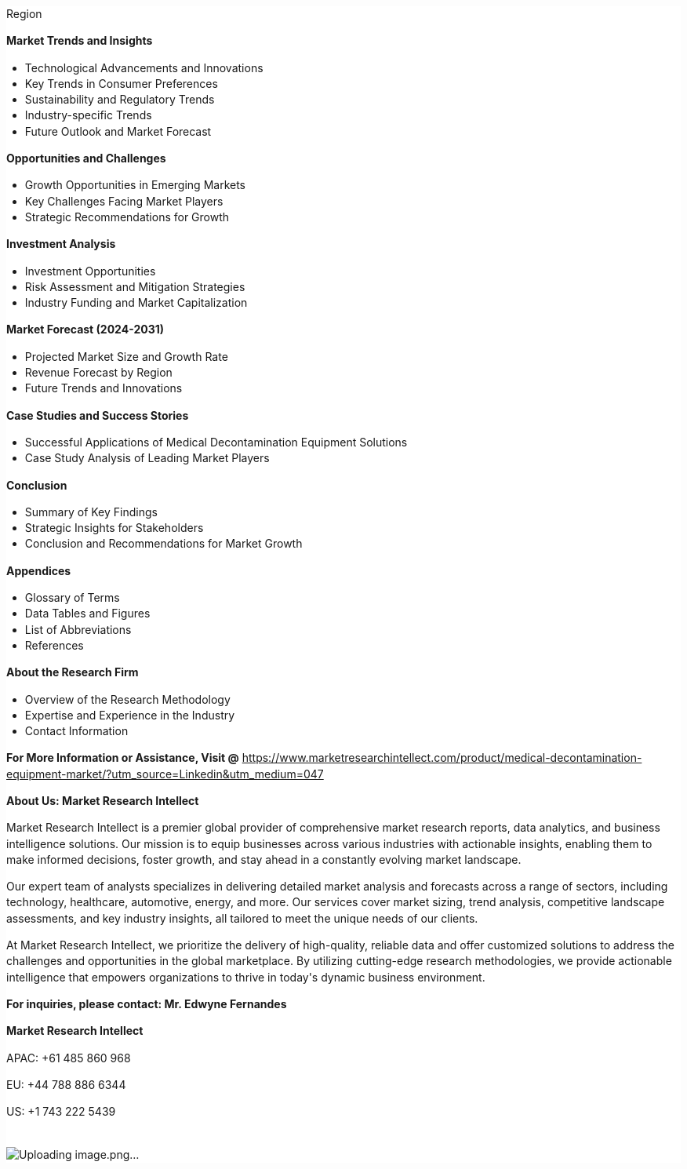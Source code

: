 Region</li></ul><p><strong>Market Trends and Insights</strong></p><ul><li>Technological Advancements and Innovations</li><li>Key Trends in Consumer Preferences</li><li>Sustainability and Regulatory Trends</li><li>Industry-specific Trends</li><li>Future Outlook and Market Forecast</li></ul><p><strong>Opportunities and Challenges</strong></p><ul><li>Growth Opportunities in Emerging Markets</li><li>Key Challenges Facing Market Players</li><li>Strategic Recommendations for Growth</li></ul><p><strong>Investment Analysis</strong></p><ul><li>Investment Opportunities</li><li>Risk Assessment and Mitigation Strategies</li><li>Industry Funding and Market Capitalization</li></ul><p><strong>Market Forecast (2024-2031)</strong></p><ul><li>Projected Market Size and Growth Rate</li><li>Revenue Forecast by Region</li><li>Future Trends and Innovations</li></ul><p><strong>Case Studies and Success Stories</strong></p><ul><li>Successful Applications of Medical Decontamination Equipment Solutions</li><li>Case Study Analysis of Leading Market Players</li></ul><p><strong>Conclusion</strong></p><ul><li>Summary of Key Findings</li><li>Strategic Insights for Stakeholders</li><li>Conclusion and Recommendations for Market Growth</li></ul><p><strong>Appendices</strong></p><ul><li>Glossary of Terms</li><li>Data Tables and Figures</li><li>List of Abbreviations</li><li>References</li></ul><p><strong>About the Research Firm</strong></p><ul><li>Overview of the Research Methodology</li><li>Expertise and Experience in the Industry</li><li>Contact Information</li></ul></div><div class="article-main__content" data-test-id="publishing-text-block"><p><span class="font-[700]"><strong>For More Information or Assistance, Visit @</strong>&nbsp;<a href="https://www.marketresearchintellect.com/product/medical-decontamination-equipment-market/?utm_source=Linkedin&utm_medium=047">https://www.marketresearchintellect.com/product/medical-decontamination-equipment-market/?utm_source=Linkedin&utm_medium=047</a></span></p><p><strong>About Us: Market Research Intellect</strong></p><p>Market Research Intellect is a premier global provider of comprehensive market research reports, data analytics, and business intelligence solutions. Our mission is to equip businesses across various industries with actionable insights, enabling them to make informed decisions, foster growth, and stay ahead in a constantly evolving market landscape.</p><p>Our expert team of analysts specializes in delivering detailed market analysis and forecasts across a range of sectors, including technology, healthcare, automotive, energy, and more. Our services cover market sizing, trend analysis, competitive landscape assessments, and key industry insights, all tailored to meet the unique needs of our clients.</p><p>At Market Research Intellect, we prioritize the delivery of high-quality, reliable data and offer customized solutions to address the challenges and opportunities in the global marketplace. By utilizing cutting-edge research methodologies, we provide actionable intelligence that empowers organizations to thrive in today's dynamic business environment.</p><p><strong>For inquiries, please contact: Mr. Edwyne Fernandes</strong></p><p><strong>Market Research Intellect</strong></p><p>APAC: +61 485 860 968</p><p>EU: +44 788 886 6344</p><p>US: +1 743 222 5439</p></div><div class="article-main__content" data-test-id="publishing-text-block">&nbsp;</div>
![Uploading image.png…]()
